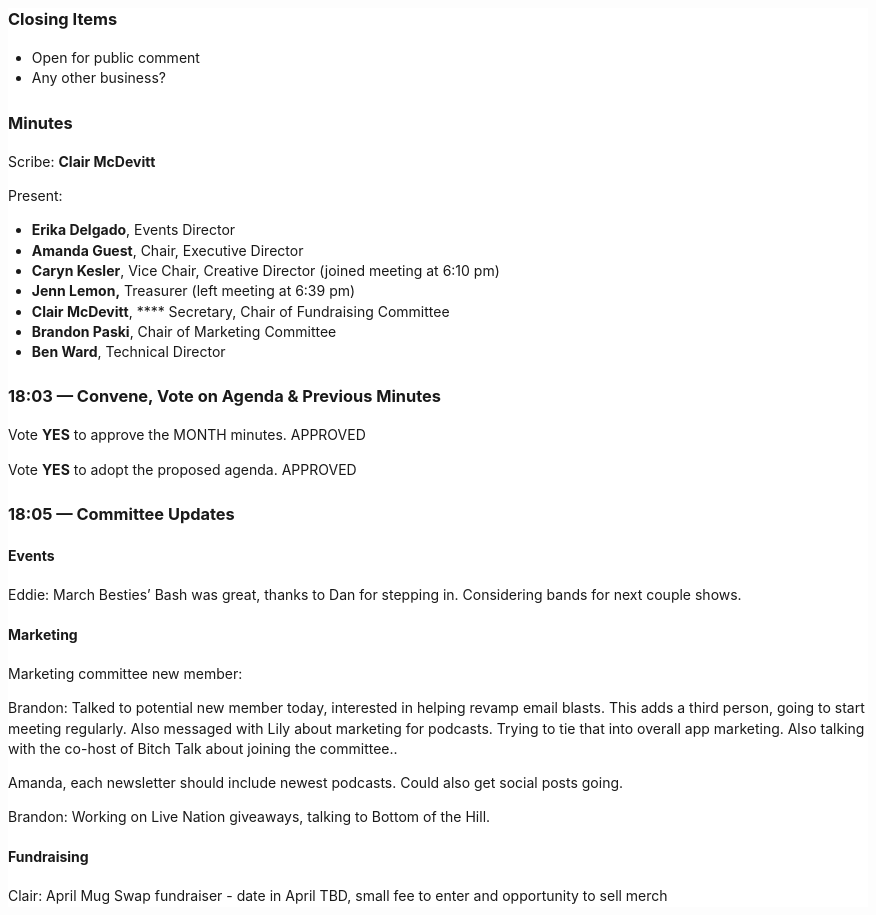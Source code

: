 ### Closing Items <a href="#_m2d59stcwc8p" id="_m2d59stcwc8p"></a>

* Open for public comment
* Any other business?

### Minutes <a href="#_2rotxoh0qmlm" id="_2rotxoh0qmlm"></a>

Scribe: **Clair McDevitt**

Present:

* **Erika Delgado**, Events Director
* **Amanda Guest**, Chair, Executive Director
* **Caryn Kesler**, Vice Chair, Creative Director (joined meeting at 6:10 pm)
* **Jenn Lemon,** Treasurer (left meeting at 6:39 pm)
* **Clair McDevitt**, **** Secretary, Chair of Fundraising Committee
* **Brandon Paski**, Chair of Marketing Committee
* **Ben Ward**, Technical Director

### 18:03 — Convene, Vote on Agenda & Previous Minutes <a href="#_byvicgateta6" id="_byvicgateta6"></a>

Vote **YES** to approve the MONTH minutes. APPROVED

Vote **YES** to adopt the proposed agenda. APPROVED

### 18:05 — Committee Updates <a href="#_84iqkmbhjywq" id="_84iqkmbhjywq"></a>

#### Events <a href="#_ag5lj28sdfu3" id="_ag5lj28sdfu3"></a>

Eddie: March Besties’ Bash was great, thanks to Dan for stepping in. Considering bands for next couple shows.

#### Marketing <a href="#_wgnuhzqsq9wv" id="_wgnuhzqsq9wv"></a>

Marketing committee new member:

Brandon: Talked to potential new member today, interested in helping revamp email blasts. This adds a third person, going to start meeting regularly. Also messaged with Lily about marketing for podcasts. Trying to tie that into overall app marketing. Also talking with the co-host of Bitch Talk about joining the committee..

Amanda, each newsletter should include newest podcasts. Could also get social posts going.

Brandon: Working on Live Nation giveaways, talking to Bottom of the Hill.

#### Fundraising <a href="#_cvytvpvajm91" id="_cvytvpvajm91"></a>

Clair: April Mug Swap fundraiser - date in April TBD, small fee to enter and opportunity to sell merch
